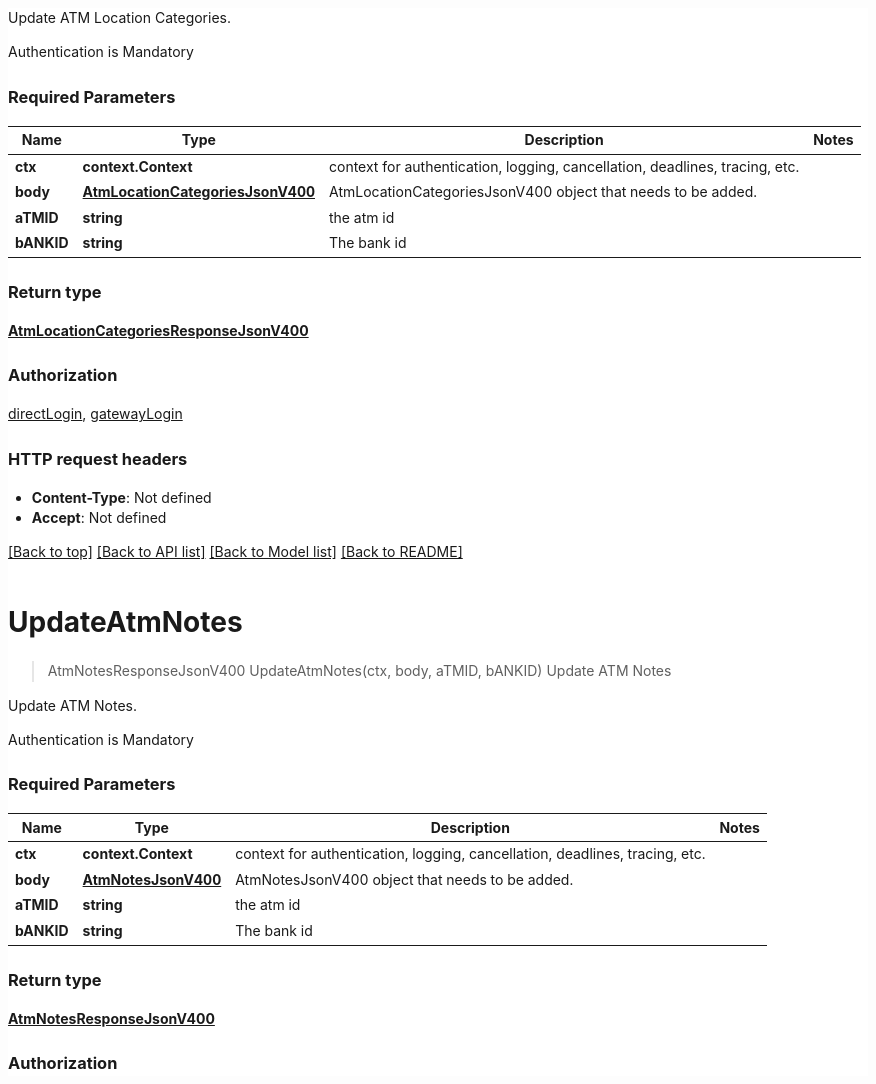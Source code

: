 <p>Update ATM Location Categories.</p><p>Authentication is Mandatory</p>

### Required Parameters

Name | Type | Description  | Notes
------------- | ------------- | ------------- | -------------
 **ctx** | **context.Context** | context for authentication, logging, cancellation, deadlines, tracing, etc.
  **body** | [**AtmLocationCategoriesJsonV400**](AtmLocationCategoriesJsonV400.md)| AtmLocationCategoriesJsonV400 object that needs to be added. | 
  **aTMID** | **string**| the atm id | 
  **bANKID** | **string**| The bank id | 

### Return type

[**AtmLocationCategoriesResponseJsonV400**](AtmLocationCategoriesResponseJsonV400.md)

### Authorization

[directLogin](../README.md#directLogin), [gatewayLogin](../README.md#gatewayLogin)

### HTTP request headers

 - **Content-Type**: Not defined
 - **Accept**: Not defined

[[Back to top]](#) [[Back to API list]](../README.md#documentation-for-api-endpoints) [[Back to Model list]](../README.md#documentation-for-models) [[Back to README]](../README.md)

# **UpdateAtmNotes**
> AtmNotesResponseJsonV400 UpdateAtmNotes(ctx, body, aTMID, bANKID)
Update ATM Notes

<p>Update ATM Notes.</p><p>Authentication is Mandatory</p>

### Required Parameters

Name | Type | Description  | Notes
------------- | ------------- | ------------- | -------------
 **ctx** | **context.Context** | context for authentication, logging, cancellation, deadlines, tracing, etc.
  **body** | [**AtmNotesJsonV400**](AtmNotesJsonV400.md)| AtmNotesJsonV400 object that needs to be added. | 
  **aTMID** | **string**| the atm id | 
  **bANKID** | **string**| The bank id | 

### Return type

[**AtmNotesResponseJsonV400**](AtmNotesResponseJsonV400.md)

### Authorization
